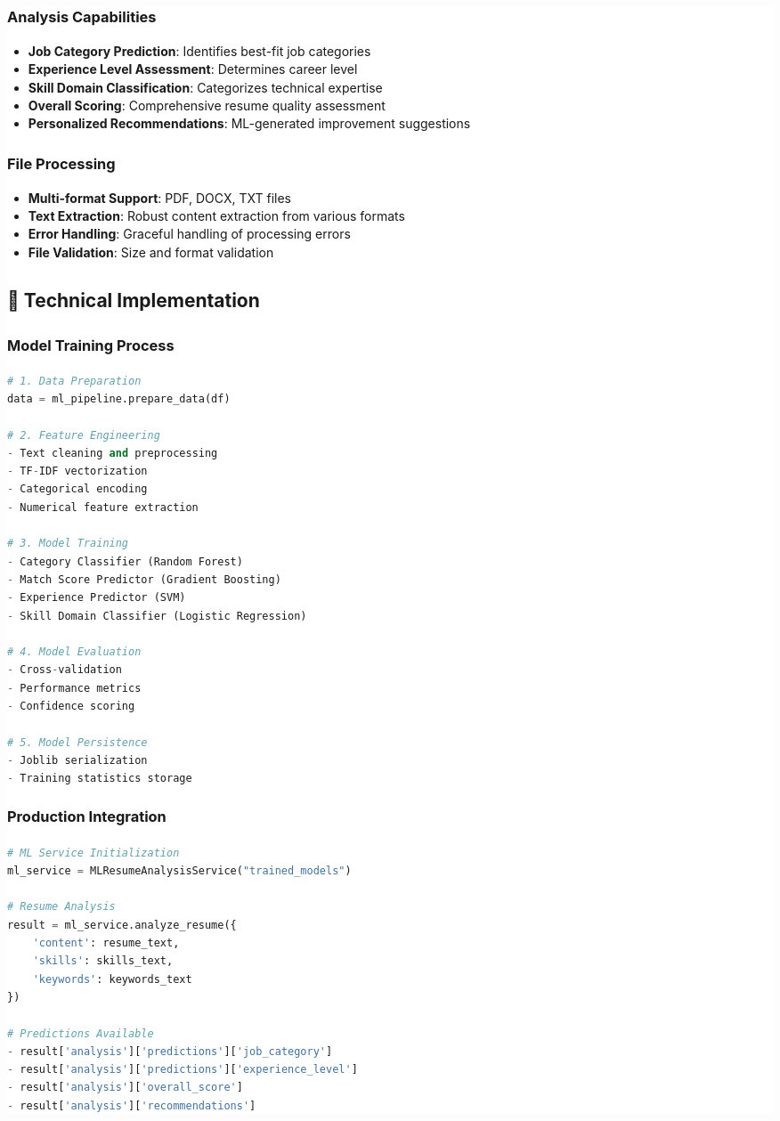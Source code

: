 ### Analysis Capabilities
- **Job Category Prediction**: Identifies best-fit job categories
- **Experience Level Assessment**: Determines career level
- **Skill Domain Classification**: Categorizes technical expertise
- **Overall Scoring**: Comprehensive resume quality assessment
- **Personalized Recommendations**: ML-generated improvement suggestions

### File Processing
- **Multi-format Support**: PDF, DOCX, TXT files
- **Text Extraction**: Robust content extraction from various formats
- **Error Handling**: Graceful handling of processing errors
- **File Validation**: Size and format validation

## 🔧 Technical Implementation

### Model Training Process
```python
# 1. Data Preparation
data = ml_pipeline.prepare_data(df)

# 2. Feature Engineering
- Text cleaning and preprocessing
- TF-IDF vectorization
- Categorical encoding
- Numerical feature extraction

# 3. Model Training
- Category Classifier (Random Forest)
- Match Score Predictor (Gradient Boosting)
- Experience Predictor (SVM)
- Skill Domain Classifier (Logistic Regression)

# 4. Model Evaluation
- Cross-validation
- Performance metrics
- Confidence scoring

# 5. Model Persistence
- Joblib serialization
- Training statistics storage
```

### Production Integration
```python
# ML Service Initialization
ml_service = MLResumeAnalysisService("trained_models")

# Resume Analysis
result = ml_service.analyze_resume({
    'content': resume_text,
    'skills': skills_text,
    'keywords': keywords_text
})

# Predictions Available
- result['analysis']['predictions']['job_category']
- result['analysis']['predictions']['experience_level']
- result['analysis']['overall_score']
- result['analysis']['recommendations']
```
